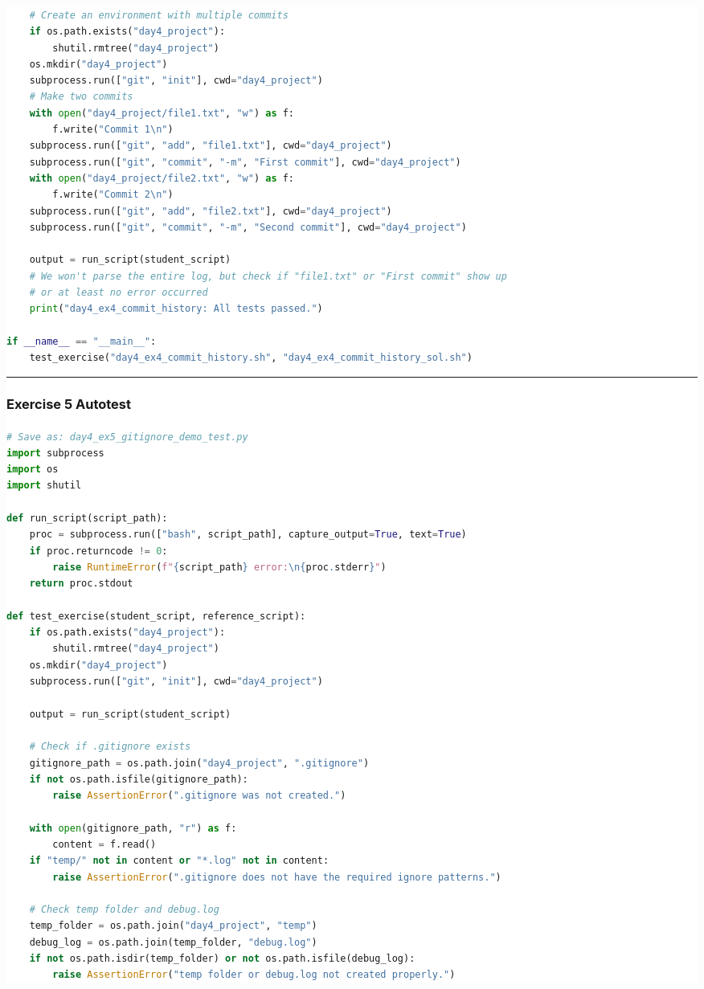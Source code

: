 ```python
    # Create an environment with multiple commits
    if os.path.exists("day4_project"):
        shutil.rmtree("day4_project")
    os.mkdir("day4_project")
    subprocess.run(["git", "init"], cwd="day4_project")
    # Make two commits
    with open("day4_project/file1.txt", "w") as f:
        f.write("Commit 1\n")
    subprocess.run(["git", "add", "file1.txt"], cwd="day4_project")
    subprocess.run(["git", "commit", "-m", "First commit"], cwd="day4_project")
    with open("day4_project/file2.txt", "w") as f:
        f.write("Commit 2\n")
    subprocess.run(["git", "add", "file2.txt"], cwd="day4_project")
    subprocess.run(["git", "commit", "-m", "Second commit"], cwd="day4_project")

    output = run_script(student_script)
    # We won't parse the entire log, but check if "file1.txt" or "First commit" show up
    # or at least no error occurred
    print("day4_ex4_commit_history: All tests passed.")

if __name__ == "__main__":
    test_exercise("day4_ex4_commit_history.sh", "day4_ex4_commit_history_sol.sh")
```

---

### Exercise 5 Autotest

```python
# Save as: day4_ex5_gitignore_demo_test.py
import subprocess
import os
import shutil

def run_script(script_path):
    proc = subprocess.run(["bash", script_path], capture_output=True, text=True)
    if proc.returncode != 0:
        raise RuntimeError(f"{script_path} error:\n{proc.stderr}")
    return proc.stdout

def test_exercise(student_script, reference_script):
    if os.path.exists("day4_project"):
        shutil.rmtree("day4_project")
    os.mkdir("day4_project")
    subprocess.run(["git", "init"], cwd="day4_project")

    output = run_script(student_script)

    # Check if .gitignore exists
    gitignore_path = os.path.join("day4_project", ".gitignore")
    if not os.path.isfile(gitignore_path):
        raise AssertionError(".gitignore was not created.")
    
    with open(gitignore_path, "r") as f:
        content = f.read()
    if "temp/" not in content or "*.log" not in content:
        raise AssertionError(".gitignore does not have the required ignore patterns.")
    
    # Check temp folder and debug.log
    temp_folder = os.path.join("day4_project", "temp")
    debug_log = os.path.join(temp_folder, "debug.log")
    if not os.path.isdir(temp_folder) or not os.path.isfile(debug_log):
        raise AssertionError("temp folder or debug.log not created properly.")

```